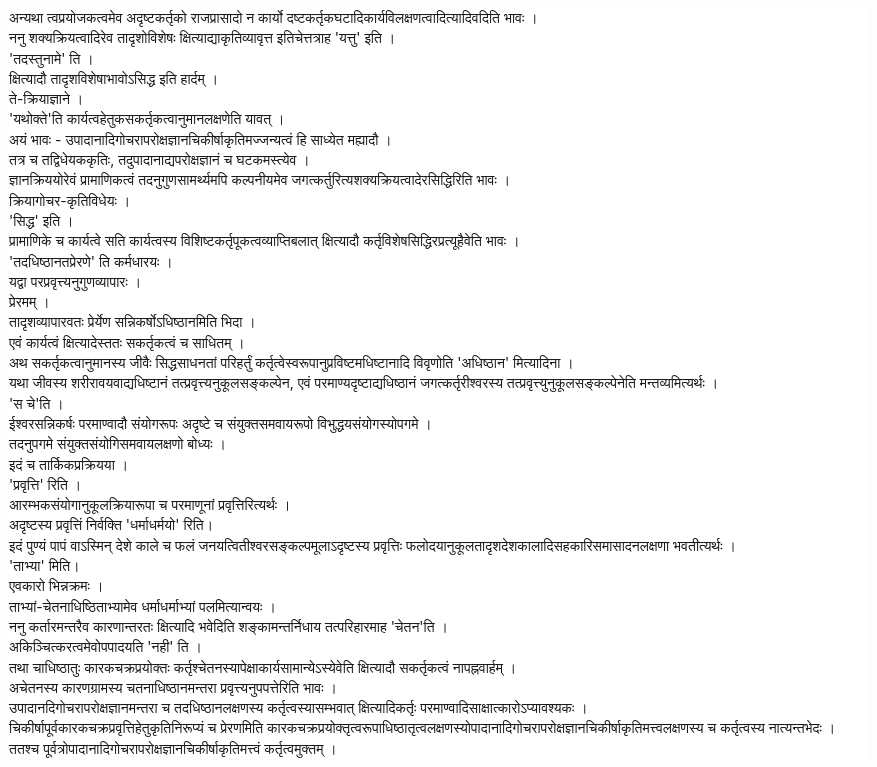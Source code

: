  अन्यथा त्वप्रयोजकत्वमेव अदृष्टकर्तृको राजप्रासादो न कार्यो दष्टकर्तृकघटादिकार्यविलक्षणत्वादित्यादिवदिति भावः ।  
 ननु शक्यक्रियत्वादिरेव तादृशोविशेषः क्षित्याद्याकृतिव्यावृत्त इतिचेत्तत्राह 'यत्तु' इति ।  
 'तदस्तुनामे' ति ।  
 क्षित्यादौ तादृशविशेषाभावोऽसिद्ध इति हार्दम् ।  
 ते-क्रियाज्ञाने ।  
 'यथोक्ते'ति कार्यत्वहेतुकसकर्तृकत्वानुमानलक्षणेति यावत् ।  
 अयं भावः - उपादानादिगोचरापरोक्षज्ञानचिकीर्षाकृतिमज्जन्यत्वं हि साध्येत मह्यादौ ।  
 तत्र च तद्विधेयककृतिः, तदुपादानाद्यपरोक्षज्ञानं च घटकमस्त्येव ।  
 ज्ञानक्रिययोरेवं प्रामाणिकत्वं तदनुगुणसामर्थ्यमपि कल्पनीयमेव जगत्कर्तुरित्यशक्यक्रियत्वादेरसिद्धिरिति भावः ।  
 क्रियागोचर-कृतिविधेयः ।  
 'सिद्ध' इति ।  
 प्रामाणिके च कार्यत्वे सति कार्यत्वस्य विशिष्टकर्तृपूकत्वव्याप्तिबलात् क्षित्यादौ कर्तृविशेषसिद्धिरप्रत्यूहैवेति भावः ।  
 'तदधिष्ठानतप्रेरणे' ति कर्मधारयः ।  
 यद्वा परप्रवृत्त्यनुगुणव्यापारः ।  
 प्रेरमम् ।  
 तादृशव्यापारवतः प्रेर्येण सन्निकर्षोऽधिष्ठानमिति भिदा ।  
 एवं कार्यत्वं क्षित्यादेस्ततः सकर्तृकत्वं च साधितम् ।  
 अथ सकर्तृकत्वानुमानस्य जीवैः सिद्धसाधनतां परिहर्तुं कर्तृत्वेस्वरूपानुप्रविष्टमधिष्टानादि विवृणोति 'अधिष्ठान' मित्यादिना ।  
 यथा जीवस्य शरीरावयवाद्यधिष्टानं तत्प्रवृत्त्यनुकूलसङ्कल्पेन, एवं परमाण्यदृष्टाद्यधिष्ठानं जगत्कर्तृरीश्वरस्य तत्प्रवृत्त्युनुकूलसङ्कल्पेनेति मन्तव्यमित्यर्थः ।  
 'स चे'ति ।  
 ईश्वरसन्निकर्षः परमाण्वादौ संयोगरूपः अदृष्टे च संयुक्तसमवायरूपो विभुद्धयसंयोगस्योपगमे ।  
 तदनुपगमे संयुक्तसंयोगिसमवायलक्षणो बोध्यः ।  
इदं च तार्किकप्रक्रियया ।  
 'प्रवृत्ति' रिति ।  
 आरम्भकसंयोगानुकूलक्रियारूपा च परमाणूनां प्रवृत्तिरित्यर्थः ।  
 अदृष्टस्य प्रवृत्तिं निर्वक्ति 'धर्माधर्मयो' रिति।  
 इदं पुण्यं पापं वाऽस्मिन् देशे काले च फलं जनयत्वितीश्वरसङ्कल्पमूलाऽदृष्टस्य प्रवृत्तिः फलोदयानुकूलतादृशदेशकालादिसहकारिसमासादनलक्षणा भवतीत्यर्थः ।  
 'ताभ्या' मिति।  
 एवकारो भिन्नक्रमः ।  
 ताभ्यां-चेतनाधिष्ठिताभ्यामेव धर्माधर्माभ्यां पलमित्यान्वयः ।  
 ननु कर्तारमन्तरैव कारणान्तरतः क्षित्यादि भवेदिति शङ्कामन्तर्निधाय तत्परिहारमाह 'चेतन'ति ।  
 अकिञ्चित्करत्वमेवोपपादयति 'नही' ति ।  
 तथा चाधिष्ठातुः कारकचक्रप्रयोक्तः कर्तृश्चेतनस्यापेक्षाकार्यसामान्येऽस्येवेति क्षित्यादौ सकर्तृकत्वं नापह्नवार्हम् ।  
 अचेतनस्य कारणग्रामस्य चतनाधिष्ठानमन्तरा प्रवृत्त्यनुपपत्तेरिति भावः ।  
 उपादानदिगोचरापरोक्षज्ञानमन्तरा च तदधिष्ठानलक्षणस्य कर्तृत्वस्यासम्भवात् क्षित्यादिकर्तृः परमाण्वादिसाक्षात्कारोऽप्यावश्यकः ।  
 चिकीर्षापूर्वकारकचक्रप्रवृत्तिहेतुकृतिनिरूप्यं च प्रेरणमिति कारकचक्रप्रयोक्तृत्वरूपाधिष्ठातृत्वलक्षणस्योपादानादिगोचरापरोक्षज्ञानचिकीर्षाकृतिमत्त्वलक्षणस्य च कर्तृत्वस्य नात्यन्तभेदः ।  
 ततश्च पूर्वत्रोपादानादिगोचरापरोक्षज्ञानचिकीर्षाकृतिमत्त्वं कर्तृत्वमुक्तम् ।  
